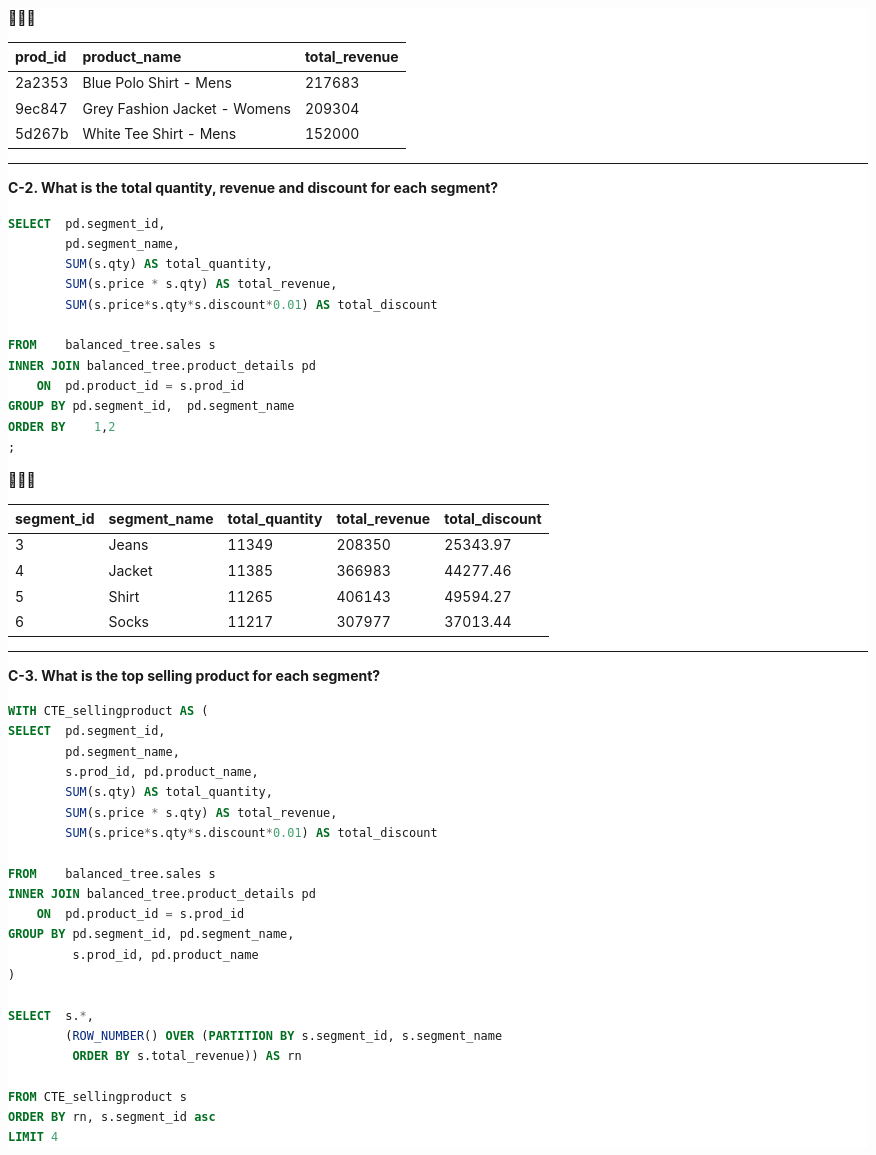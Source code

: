 **📌📌📌**

|prod_id|product_name|total_revenue|
|:----|:----|:----|
|2a2353|Blue Polo Shirt - Mens|217683|
|9ec847|Grey Fashion Jacket - Womens|209304|
|5d267b|White Tee Shirt - Mens|152000|

***

**C-2. What is the total quantity, revenue and discount for each segment?**

```sql
SELECT 	pd.segment_id,
		pd.segment_name,
		SUM(s.qty) AS total_quantity,
		SUM(s.price * s.qty) AS total_revenue,
        SUM(s.price*s.qty*s.discount*0.01) AS total_discount
        
FROM	balanced_tree.sales s
INNER JOIN balanced_tree.product_details pd
	ON	pd.product_id = s.prod_id
GROUP BY pd.segment_id,	 pd.segment_name
ORDER BY	1,2
;
```

**📌📌📌**

|segment_id|segment_name|total_quantity|total_revenue|total_discount|
|:----|:----|:----|:----|:----|
|3|Jeans|11349|208350|25343.97|
|4|Jacket|11385|366983|44277.46|
|5|Shirt|11265|406143|49594.27|
|6|Socks|11217|307977|37013.44|

***

**C-3. What is the top selling product for each segment?**

```sql
WITH CTE_sellingproduct AS (
SELECT 	pd.segment_id,
		pd.segment_name,
        s.prod_id, pd.product_name,
		SUM(s.qty) AS total_quantity,
		SUM(s.price * s.qty) AS total_revenue,
        SUM(s.price*s.qty*s.discount*0.01) AS total_discount
        
FROM	balanced_tree.sales s
INNER JOIN balanced_tree.product_details pd
	ON	pd.product_id = s.prod_id
GROUP BY pd.segment_id, pd.segment_name,
		 s.prod_id, pd.product_name
)

SELECT 	s.*,
		(ROW_NUMBER() OVER (PARTITION BY s.segment_id, s.segment_name
		 ORDER BY s.total_revenue)) AS rn
         
FROM CTE_sellingproduct s
ORDER BY rn, s.segment_id asc
LIMIT 4
```